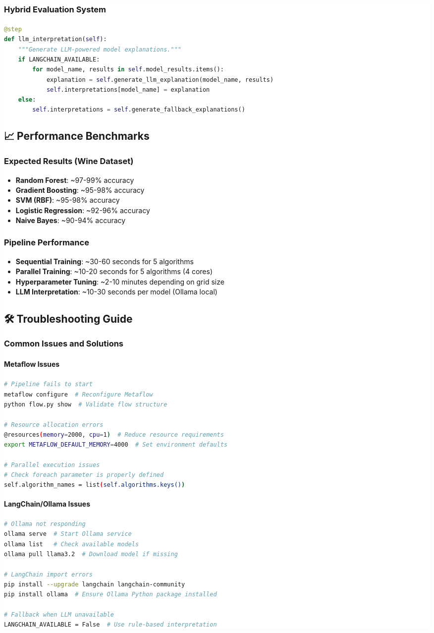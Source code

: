 ### Hybrid Evaluation System
```python
@step
def llm_interpretation(self):
    """Generate LLM-powered model explanations."""
    if LANGCHAIN_AVAILABLE:
        for model_name, results in self.model_results.items():
            explanation = self.generate_llm_explanation(model_name, results)
            self.interpretations[model_name] = explanation
    else:
        self.interpretations = self.generate_fallback_explanations()
```

## 📈 Performance Benchmarks

### Expected Results (Wine Dataset)
- **Random Forest**: ~97-99% accuracy
- **Gradient Boosting**: ~95-98% accuracy  
- **SVM (RBF)**: ~95-98% accuracy
- **Logistic Regression**: ~92-96% accuracy
- **Naive Bayes**: ~90-94% accuracy

### Pipeline Performance
- **Sequential Training**: ~30-60 seconds for 5 algorithms
- **Parallel Training**: ~10-20 seconds for 5 algorithms (4 cores)
- **Hyperparameter Tuning**: ~2-10 minutes depending on grid size
- **LLM Interpretation**: ~10-30 seconds per model (Ollama local)

## 🛠 Troubleshooting Guide

### Common Issues and Solutions

#### Metaflow Issues
```bash
# Pipeline fails to start
metaflow configure  # Reconfigure Metaflow
python flow.py show  # Validate flow structure

# Resource allocation errors
@resources(memory=2000, cpu=1)  # Reduce resource requirements
export METAFLOW_DEFAULT_MEMORY=4000  # Set environment defaults

# Parallel execution issues  
# Check foreach parameter is properly defined
self.algorithm_names = list(self.algorithms.keys())
```

#### LangChain/Ollama Issues
```bash
# Ollama not responding
ollama serve  # Start Ollama service
ollama list   # Check available models
ollama pull llama3.2  # Download model if missing

# LangChain import errors
pip install --upgrade langchain langchain-community
pip install ollama  # Ensure Ollama Python package installed

# Fallback when LLM unavailable
LANGCHAIN_AVAILABLE = False  # Use rule-based interpretation
```
